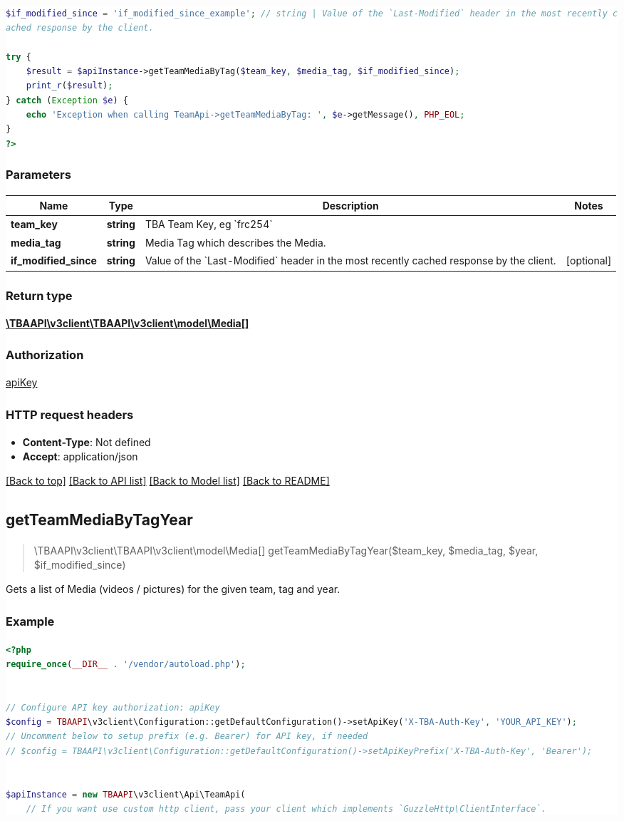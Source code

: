 ```php
$if_modified_since = 'if_modified_since_example'; // string | Value of the `Last-Modified` header in the most recently cached response by the client.

try {
    $result = $apiInstance->getTeamMediaByTag($team_key, $media_tag, $if_modified_since);
    print_r($result);
} catch (Exception $e) {
    echo 'Exception when calling TeamApi->getTeamMediaByTag: ', $e->getMessage(), PHP_EOL;
}
?>
```

### Parameters


Name | Type | Description  | Notes
------------- | ------------- | ------------- | -------------
 **team_key** | **string**| TBA Team Key, eg &#x60;frc254&#x60; |
 **media_tag** | **string**| Media Tag which describes the Media. |
 **if_modified_since** | **string**| Value of the &#x60;Last-Modified&#x60; header in the most recently cached response by the client. | [optional]

### Return type

[**\TBAAPI\v3client\TBAAPI\v3client\model\Media[]**](../Model/Media.md)

### Authorization

[apiKey](../../README.md#apiKey)

### HTTP request headers

- **Content-Type**: Not defined
- **Accept**: application/json

[[Back to top]](#) [[Back to API list]](../../README.md#documentation-for-api-endpoints)
[[Back to Model list]](../../README.md#documentation-for-models)
[[Back to README]](../../README.md)


## getTeamMediaByTagYear

> \TBAAPI\v3client\TBAAPI\v3client\model\Media[] getTeamMediaByTagYear($team_key, $media_tag, $year, $if_modified_since)



Gets a list of Media (videos / pictures) for the given team, tag and year.

### Example

```php
<?php
require_once(__DIR__ . '/vendor/autoload.php');


// Configure API key authorization: apiKey
$config = TBAAPI\v3client\Configuration::getDefaultConfiguration()->setApiKey('X-TBA-Auth-Key', 'YOUR_API_KEY');
// Uncomment below to setup prefix (e.g. Bearer) for API key, if needed
// $config = TBAAPI\v3client\Configuration::getDefaultConfiguration()->setApiKeyPrefix('X-TBA-Auth-Key', 'Bearer');


$apiInstance = new TBAAPI\v3client\Api\TeamApi(
    // If you want use custom http client, pass your client which implements `GuzzleHttp\ClientInterface`.
```